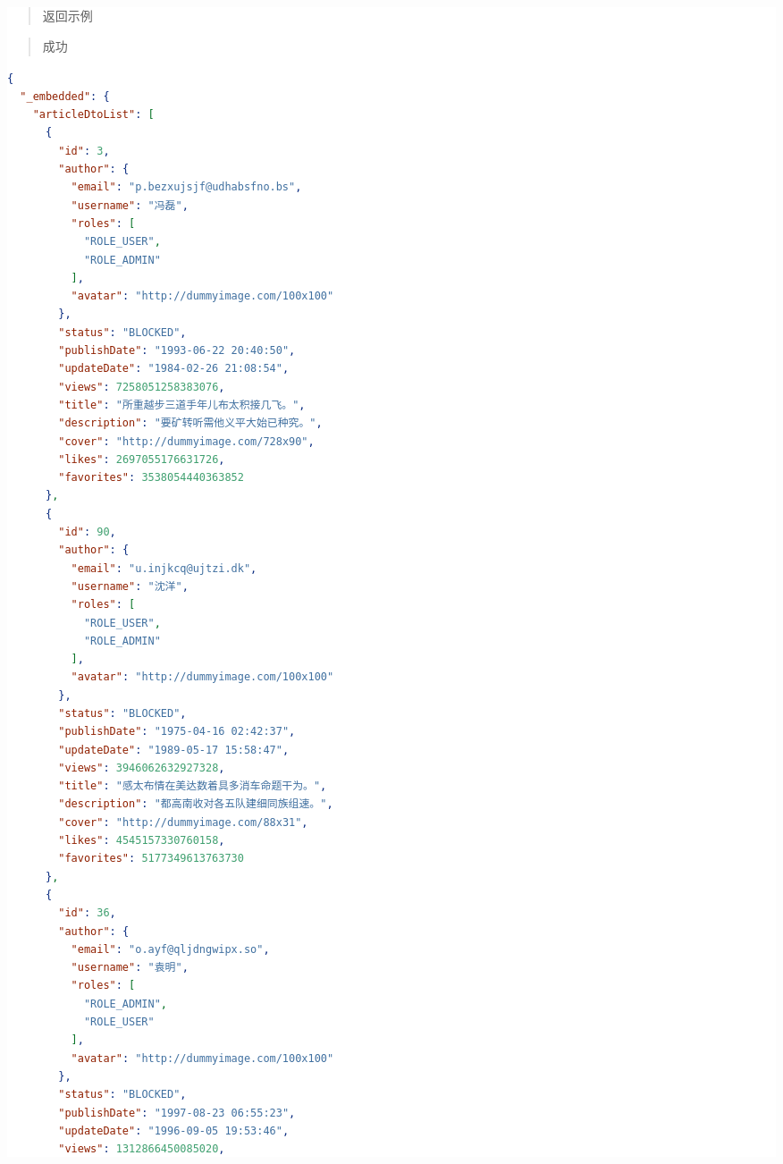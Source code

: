 > 返回示例

> 成功

```json
{
  "_embedded": {
    "articleDtoList": [
      {
        "id": 3,
        "author": {
          "email": "p.bezxujsjf@udhabsfno.bs",
          "username": "冯磊",
          "roles": [
            "ROLE_USER",
            "ROLE_ADMIN"
          ],
          "avatar": "http://dummyimage.com/100x100"
        },
        "status": "BLOCKED",
        "publishDate": "1993-06-22 20:40:50",
        "updateDate": "1984-02-26 21:08:54",
        "views": 7258051258383076,
        "title": "所重越步三道手年儿布太积接几飞。",
        "description": "要矿转听需他义平大始已种究。",
        "cover": "http://dummyimage.com/728x90",
        "likes": 2697055176631726,
        "favorites": 3538054440363852
      },
      {
        "id": 90,
        "author": {
          "email": "u.injkcq@ujtzi.dk",
          "username": "沈洋",
          "roles": [
            "ROLE_USER",
            "ROLE_ADMIN"
          ],
          "avatar": "http://dummyimage.com/100x100"
        },
        "status": "BLOCKED",
        "publishDate": "1975-04-16 02:42:37",
        "updateDate": "1989-05-17 15:58:47",
        "views": 3946062632927328,
        "title": "感太布情在美达数着具多消车命题干为。",
        "description": "都高南收对各五队建细同族组速。",
        "cover": "http://dummyimage.com/88x31",
        "likes": 4545157330760158,
        "favorites": 5177349613763730
      },
      {
        "id": 36,
        "author": {
          "email": "o.ayf@qljdngwipx.so",
          "username": "袁明",
          "roles": [
            "ROLE_ADMIN",
            "ROLE_USER"
          ],
          "avatar": "http://dummyimage.com/100x100"
        },
        "status": "BLOCKED",
        "publishDate": "1997-08-23 06:55:23",
        "updateDate": "1996-09-05 19:53:46",
        "views": 1312866450085020,
```